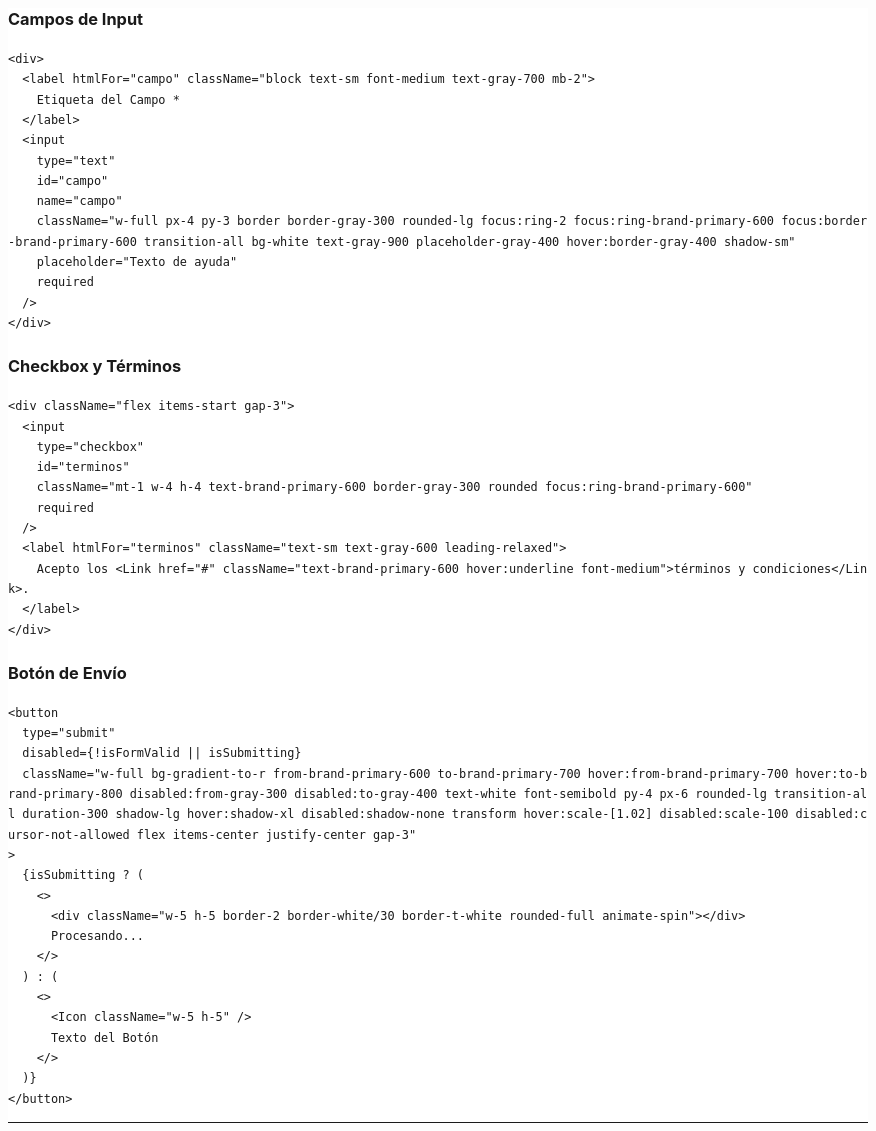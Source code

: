 ### Campos de Input
```tsx
<div>
  <label htmlFor="campo" className="block text-sm font-medium text-gray-700 mb-2">
    Etiqueta del Campo *
  </label>
  <input
    type="text"
    id="campo"
    name="campo"
    className="w-full px-4 py-3 border border-gray-300 rounded-lg focus:ring-2 focus:ring-brand-primary-600 focus:border-brand-primary-600 transition-all bg-white text-gray-900 placeholder-gray-400 hover:border-gray-400 shadow-sm"
    placeholder="Texto de ayuda"
    required
  />
</div>
```

### Checkbox y Términos
```tsx
<div className="flex items-start gap-3">
  <input
    type="checkbox"
    id="terminos"
    className="mt-1 w-4 h-4 text-brand-primary-600 border-gray-300 rounded focus:ring-brand-primary-600"
    required
  />
  <label htmlFor="terminos" className="text-sm text-gray-600 leading-relaxed">
    Acepto los <Link href="#" className="text-brand-primary-600 hover:underline font-medium">términos y condiciones</Link>.
  </label>
</div>
```

### Botón de Envío
```tsx
<button
  type="submit"
  disabled={!isFormValid || isSubmitting}
  className="w-full bg-gradient-to-r from-brand-primary-600 to-brand-primary-700 hover:from-brand-primary-700 hover:to-brand-primary-800 disabled:from-gray-300 disabled:to-gray-400 text-white font-semibold py-4 px-6 rounded-lg transition-all duration-300 shadow-lg hover:shadow-xl disabled:shadow-none transform hover:scale-[1.02] disabled:scale-100 disabled:cursor-not-allowed flex items-center justify-center gap-3"
>
  {isSubmitting ? (
    <>
      <div className="w-5 h-5 border-2 border-white/30 border-t-white rounded-full animate-spin"></div>
      Procesando...
    </>
  ) : (
    <>
      <Icon className="w-5 h-5" />
      Texto del Botón
    </>
  )}
</button>
```

---